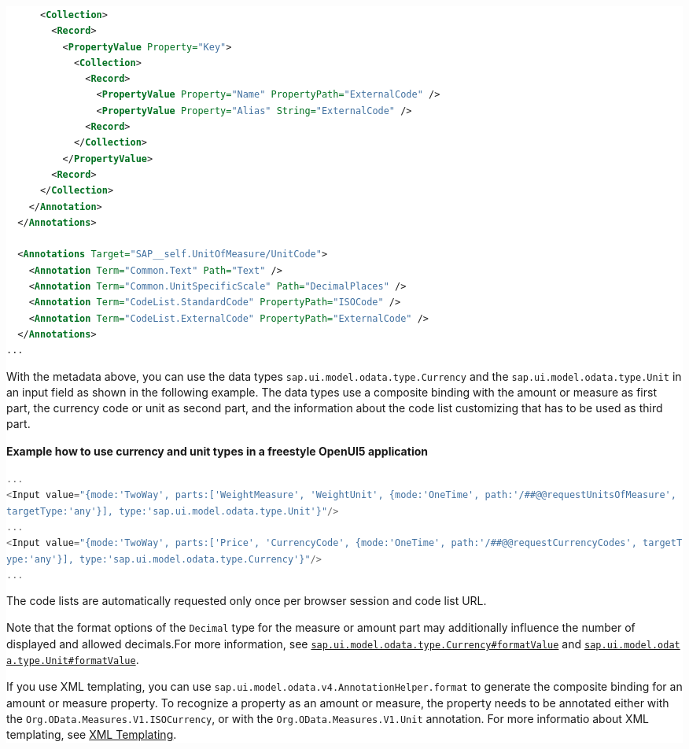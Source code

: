 ```xml
      <Collection>
        <Record>
          <PropertyValue Property="Key">
            <Collection>
              <Record>
                <PropertyValue Property="Name" PropertyPath="ExternalCode" />
                <PropertyValue Property="Alias" String="ExternalCode" />
              <Record>
            </Collection>
          </PropertyValue>
        <Record>
      </Collection>
    </Annotation>
  </Annotations>
  
  <Annotations Target="SAP__self.UnitOfMeasure/UnitCode">
    <Annotation Term="Common.Text" Path="Text" />
    <Annotation Term="Common.UnitSpecificScale" Path="DecimalPlaces" />
    <Annotation Term="CodeList.StandardCode" PropertyPath="ISOCode" />
    <Annotation Term="CodeList.ExternalCode" PropertyPath="ExternalCode" />
  </Annotations>
...
```

With the metadata above, you can use the data types `sap.ui.model.odata.type.Currency` and the `sap.ui.model.odata.type.Unit` in an input field as shown in the following example. The data types use a composite binding with the amount or measure as first part, the currency code or unit as second part, and the information about the code list customizing that has to be used as third part.

**Example how to use currency and unit types in a freestyle OpenUI5 application**

```js
...
<Input value="{mode:'TwoWay', parts:['WeightMeasure', 'WeightUnit', {mode:'OneTime', path:'/##@@requestUnitsOfMeasure', targetType:'any'}], type:'sap.ui.model.odata.type.Unit'}"/>
...
<Input value="{mode:'TwoWay', parts:['Price', 'CurrencyCode', {mode:'OneTime', path:'/##@@requestCurrencyCodes', targetType:'any'}], type:'sap.ui.model.odata.type.Currency'}"/>
...
```

The code lists are automatically requested only once per browser session and code list URL.

Note that the format options of the `Decimal` type for the measure or amount part may additionally influence the number of displayed and allowed decimals.For more information, see [`sap.ui.model.odata.type.Currency#formatValue`](https://sdk.openui5.org/api/sap.ui.model.odata.type.Currency%23methods/formatValue) and [`sap.ui.model.odata.type.Unit#formatValue`](https://sdk.openui5.org/api/sap.ui.model.odata.type.Unit%23methods/formatValue).

If you use XML templating, you can use `sap.ui.model.odata.v4.AnnotationHelper.format` to generate the composite binding for an amount or measure property. To recognize a property as an amount or measure, the property needs to be annotated either with the `Org.OData.Measures.V1.ISOCurrency`, or with the `Org.OData.Measures.V1.Unit` annotation. For more informatio about XML templating, see [XML Templating](XML_Templating_5ee619f.md).
